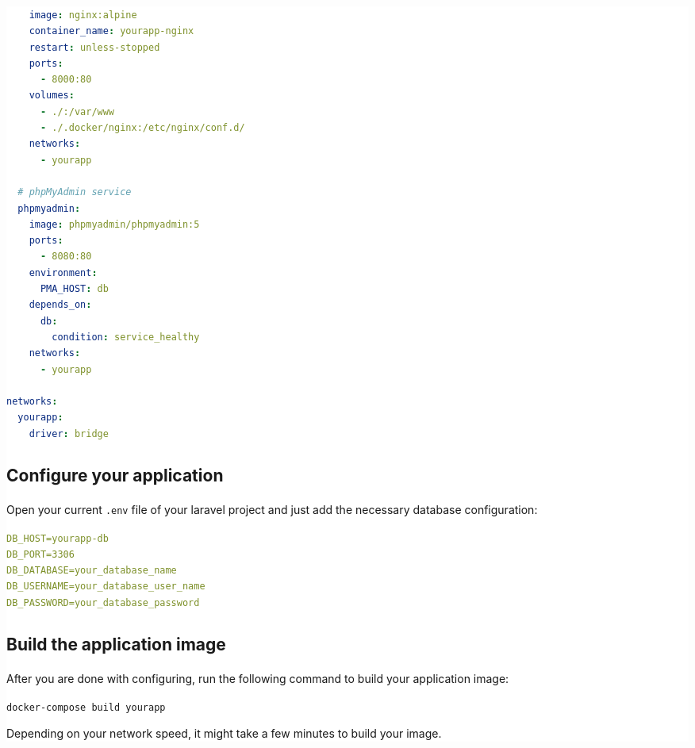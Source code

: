 ```yaml
    image: nginx:alpine
    container_name: yourapp-nginx
    restart: unless-stopped
    ports:
      - 8000:80
    volumes:
      - ./:/var/www
      - ./.docker/nginx:/etc/nginx/conf.d/
    networks:
      - yourapp
  
  # phpMyAdmin service
  phpmyadmin:
    image: phpmyadmin/phpmyadmin:5
    ports:
      - 8080:80
    environment:
      PMA_HOST: db
    depends_on:
      db: 
        condition: service_healthy
    networks:
      - yourapp

networks:
  yourapp:
    driver: bridge

```

## Configure your application
Open your current `.env` file of your laravel project and just add the necessary database configuration:

```yaml
DB_HOST=yourapp-db
DB_PORT=3306
DB_DATABASE=your_database_name
DB_USERNAME=your_database_user_name
DB_PASSWORD=your_database_password
```

## Build the application image

After you are done with configuring, run the following command to build your application image:

```bash
docker-compose build yourapp
```

Depending on your network speed, it might take a few minutes to build your image.
